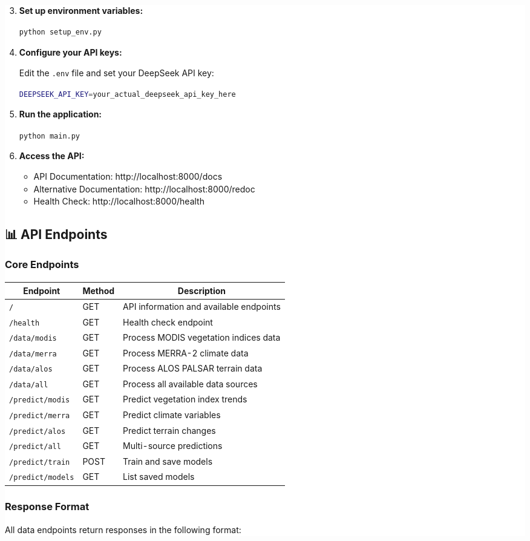 3. **Set up environment variables:**

   ```bash
   python setup_env.py
   ```

4. **Configure your API keys:**

   Edit the `.env` file and set your DeepSeek API key:
   ```bash
   DEEPSEEK_API_KEY=your_actual_deepseek_api_key_here
   ```

5. **Run the application:**

   ```bash
   python main.py
   ```

6. **Access the API:**
   - API Documentation: http://localhost:8000/docs
   - Alternative Documentation: http://localhost:8000/redoc
   - Health Check: http://localhost:8000/health

## 📊 API Endpoints

### Core Endpoints

| Endpoint          | Method | Description                             |
| ----------------- | ------ | --------------------------------------- |
| `/`               | GET    | API information and available endpoints |
| `/health`         | GET    | Health check endpoint                   |
| `/data/modis`     | GET    | Process MODIS vegetation indices data   |
| `/data/merra`     | GET    | Process MERRA-2 climate data            |
| `/data/alos`      | GET    | Process ALOS PALSAR terrain data        |
| `/data/all`       | GET    | Process all available data sources      |
| `/predict/modis`  | GET    | Predict vegetation index trends         |
| `/predict/merra`  | GET    | Predict climate variables               |
| `/predict/alos`   | GET    | Predict terrain changes                 |
| `/predict/all`    | GET    | Multi-source predictions                |
| `/predict/train`  | POST   | Train and save models                   |
| `/predict/models` | GET    | List saved models                       |

### Response Format

All data endpoints return responses in the following format:
